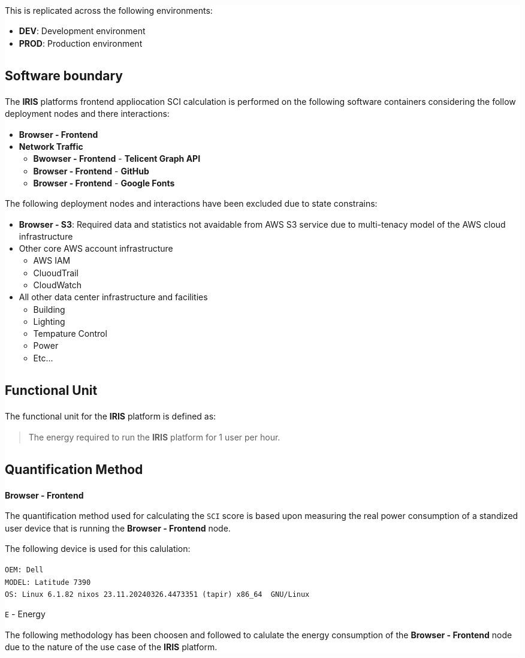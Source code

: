 This is replicated across the following environments:

- **DEV**: Development environment
- **PROD**: Production environment

## Software boundary

The **IRIS** platforms frontend appliocation SCI calculation is performed on the following software containers considering the follow deployment nodes and there interactions:

- **Browser - Frontend**
- **Network Traffic**
  - **Bwowser - Frontend** - **Telicent Graph API**
  - **Browser - Frontend** - **GitHub**
  - **Browser - Frontend** - **Google Fonts**

The following deployment nodes and interactions have been excluded due to state constrains:

- **Browser - S3**: Required data and statistics not avaidable from AWS S3 service due to multi-tenacy model of the AWS cloud infrastructure
- Other core AWS account infrastructure
  - AWS IAM
  - CluoudTrail
  - CloudWatch
- All other data center infrastructure and facilities
  - Building
  - Lighting
  - Tempature Control
  - Power
  - Etc...

## Functional Unit

The functional unit for the **IRIS** platform is defined as:

> The energy required to run the **IRIS** platform for 1 user per hour.

## Quantification Method

**Browser - Frontend**

The quantification method used for calculating the `SCI` score is based upon measuring the real power consumption of a standized user device that is running the **Browser - Frontend** node.

The following device is used for this calulation:

```
OEM: Dell
MODEL: Latitude 7390
OS: Linux 6.1.82 nixos 23.11.20240326.4473351 (tapir) x86_64  GNU/Linux
```

`E` - Energy

The following methodology has been choosen and followed to calulate the energy consumption of the **Browser - Frontend** node due to the nature of the use case of the **IRIS** platform.
